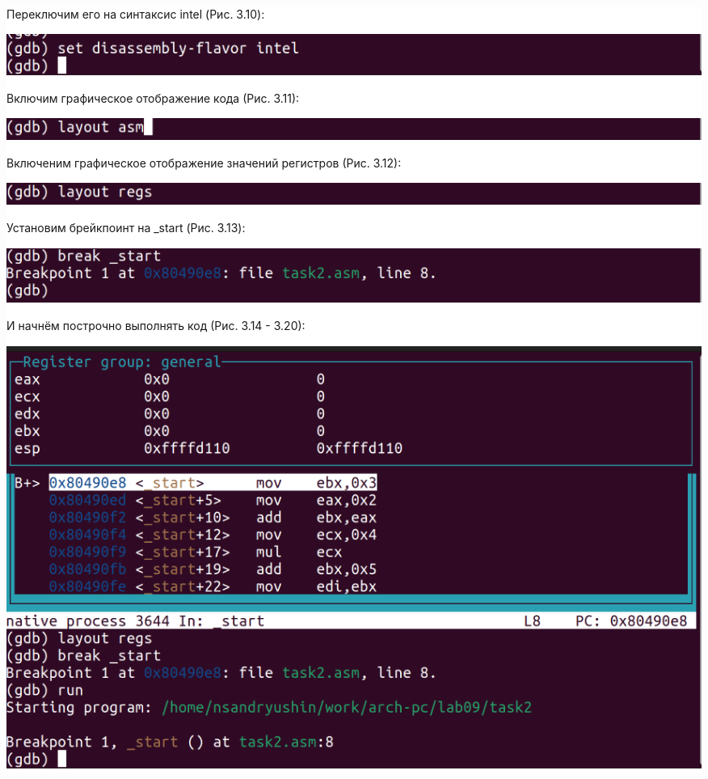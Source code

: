 Переключим его на синтаксис intel (Рис. 3.10):

![Переключение на синтаксис intel](image/52.png)

Включим графическое отображение кода (Рис. 3.11):

![Включение графического отображения кода и выполнения команд](image/53.png)

Включеним графическое отображение значений регистров (Рис. 3.12):

![Включение графического отображения значений регистров](image/54.png)

Установим брейкпоинт на _start (Рис. 3.13):

![Установка брейкпоинта](image/55.png)

И начнём построчно выполнять код (Рис. 3.14 - 3.20):

![Значение всех регистров на 0 шаге](image/56.png)
